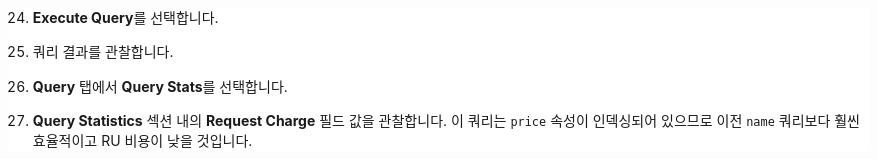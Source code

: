 24. **Execute Query**를 선택합니다.

25. 쿼리 결과를 관찰합니다.

26. **Query** 탭에서 **Query Stats**를 선택합니다.

27. **Query Statistics** 섹션 내의 **Request Charge** 필드 값을 관찰합니다. 이 쿼리는 `price` 속성이 인덱싱되어 있으므로 이전 `name` 쿼리보다 훨씬 효율적이고 RU 비용이 낮을 것입니다.

[code.visualstudio.com/docs/getstarted]: https://code.visualstudio.com/docs/getstarted/tips-and-tricks
[nuget.org/packages/cosmicworks]: https://www.nuget.org/packages/cosmicworks/
